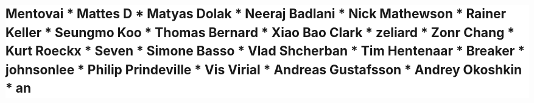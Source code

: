 Mentovai
*
Mattes
D
*
Matyas
Dolak
*
Neeraj
Badlani
*
Nick
Mathewson
*
Rainer
Keller
*
Seungmo
Koo
*
Thomas
Bernard
*
Xiao
Bao
Clark
*
zeliard
*
Zonr
Chang
*
Kurt
Roeckx
*
Seven
*
Simone
Basso
*
Vlad
Shcherban
*
Tim
Hentenaar
*
Breaker
*
johnsonlee
*
Philip
Prindeville
*
Vis
Virial
*
Andreas
Gustafsson
*
Andrey
Okoshkin
*
an
-